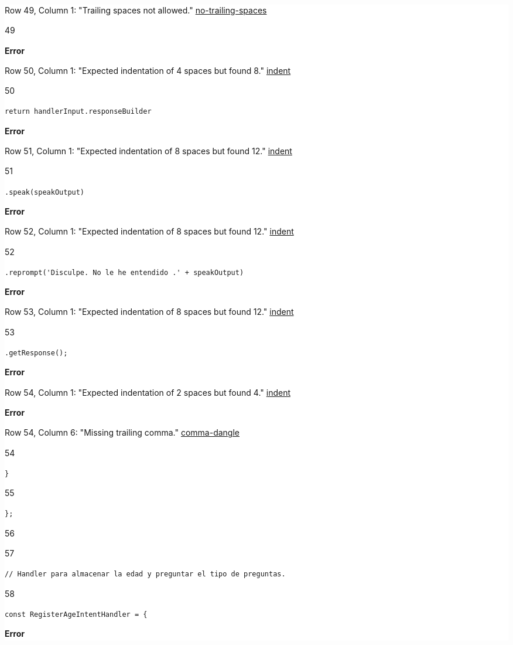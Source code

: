 Row 49, Column 1: "Trailing spaces not allowed." [no-trailing-spaces](http://eslint.org/docs/rules/no-trailing-spaces)

49

**Error**

Row 50, Column 1: "Expected indentation of 4 spaces but found 8." [indent](http://eslint.org/docs/rules/indent)

50

`return handlerInput.responseBuilder`

**Error**

Row 51, Column 1: "Expected indentation of 8 spaces but found 12." [indent](http://eslint.org/docs/rules/indent)

51

`.speak(speakOutput)`

**Error**

Row 52, Column 1: "Expected indentation of 8 spaces but found 12." [indent](http://eslint.org/docs/rules/indent)

52

`.reprompt('Disculpe. No le he entendido .' + speakOutput)`

**Error**

Row 53, Column 1: "Expected indentation of 8 spaces but found 12." [indent](http://eslint.org/docs/rules/indent)

53

`.getResponse();`

**Error**

Row 54, Column 1: "Expected indentation of 2 spaces but found 4." [indent](http://eslint.org/docs/rules/indent)

**Error**

Row 54, Column 6: "Missing trailing comma." [comma-dangle](http://eslint.org/docs/rules/comma-dangle)

54

`}`

55

`};`

56

57

`// Handler para almacenar la edad y preguntar el tipo de preguntas.`

58

`const RegisterAgeIntentHandler = {`

**Error**

